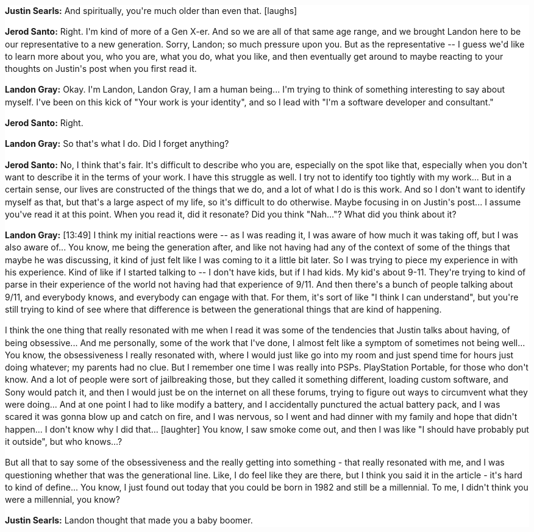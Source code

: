 **Justin Searls:** And spiritually, you're much older than even that. \[laughs\]

**Jerod Santo:** Right. I'm kind of more of a Gen X-er. And so we are all of that same age range, and we brought Landon here to be our representative to a new generation. Sorry, Landon; so much pressure upon you. But as the representative -- I guess we'd like to learn more about you, who you are, what you do, what you like, and then eventually get around to maybe reacting to your thoughts on Justin's post when you first read it.

**Landon Gray:** Okay. I'm Landon, Landon Gray, I am a human being... I'm trying to think of something interesting to say about myself. I've been on this kick of "Your work is your identity", and so I lead with "I'm a software developer and consultant."

**Jerod Santo:** Right.

**Landon Gray:** So that's what I do. Did I forget anything?

**Jerod Santo:** No, I think that's fair. It's difficult to describe who you are, especially on the spot like that, especially when you don't want to describe it in the terms of your work. I have this struggle as well. I try not to identify too tightly with my work... But in a certain sense, our lives are constructed of the things that we do, and a lot of what I do is this work. And so I don't want to identify myself as that, but that's a large aspect of my life, so it's difficult to do otherwise. Maybe focusing in on Justin's post... I assume you've read it at this point. When you read it, did it resonate? Did you think "Nah..."? What did you think about it?

**Landon Gray:** \[13:49\] I think my initial reactions were -- as I was reading it, I was aware of how much it was taking off, but I was also aware of... You know, me being the generation after, and like not having had any of the context of some of the things that maybe he was discussing, it kind of just felt like I was coming to it a little bit later. So I was trying to piece my experience in with his experience. Kind of like if I started talking to -- I don't have kids, but if I had kids. My kid's about 9-11. They're trying to kind of parse in their experience of the world not having had that experience of 9/11. And then there's a bunch of people talking about 9/11, and everybody knows, and everybody can engage with that. For them, it's sort of like "I think I can understand", but you're still trying to kind of see where that difference is between the generational things that are kind of happening.

I think the one thing that really resonated with me when I read it was some of the tendencies that Justin talks about having, of being obsessive... And me personally, some of the work that I've done, I almost felt like a symptom of sometimes not being well... You know, the obsessiveness I really resonated with, where I would just like go into my room and just spend time for hours just doing whatever; my parents had no clue. But I remember one time I was really into PSPs. PlayStation Portable, for those who don't know. And a lot of people were sort of jailbreaking those, but they called it something different, loading custom software, and Sony would patch it, and then I would just be on the internet on all these forums, trying to figure out ways to circumvent what they were doing... And at one point I had to like modify a battery, and I accidentally punctured the actual battery pack, and I was scared it was gonna blow up and catch on fire, and I was nervous, so I went and had dinner with my family and hope that didn't happen... I don't know why I did that... \[laughter\] You know, I saw smoke come out, and then I was like "I should have probably put it outside", but who knows...?

But all that to say some of the obsessiveness and the really getting into something - that really resonated with me, and I was questioning whether that was the generational line. Like, I do feel like they are there, but I think you said it in the article - it's hard to kind of define... You know, I just found out today that you could be born in 1982 and still be a millennial. To me, I didn't think you were a millennial, you know?

**Justin Searls:** Landon thought that made you a baby boomer.
